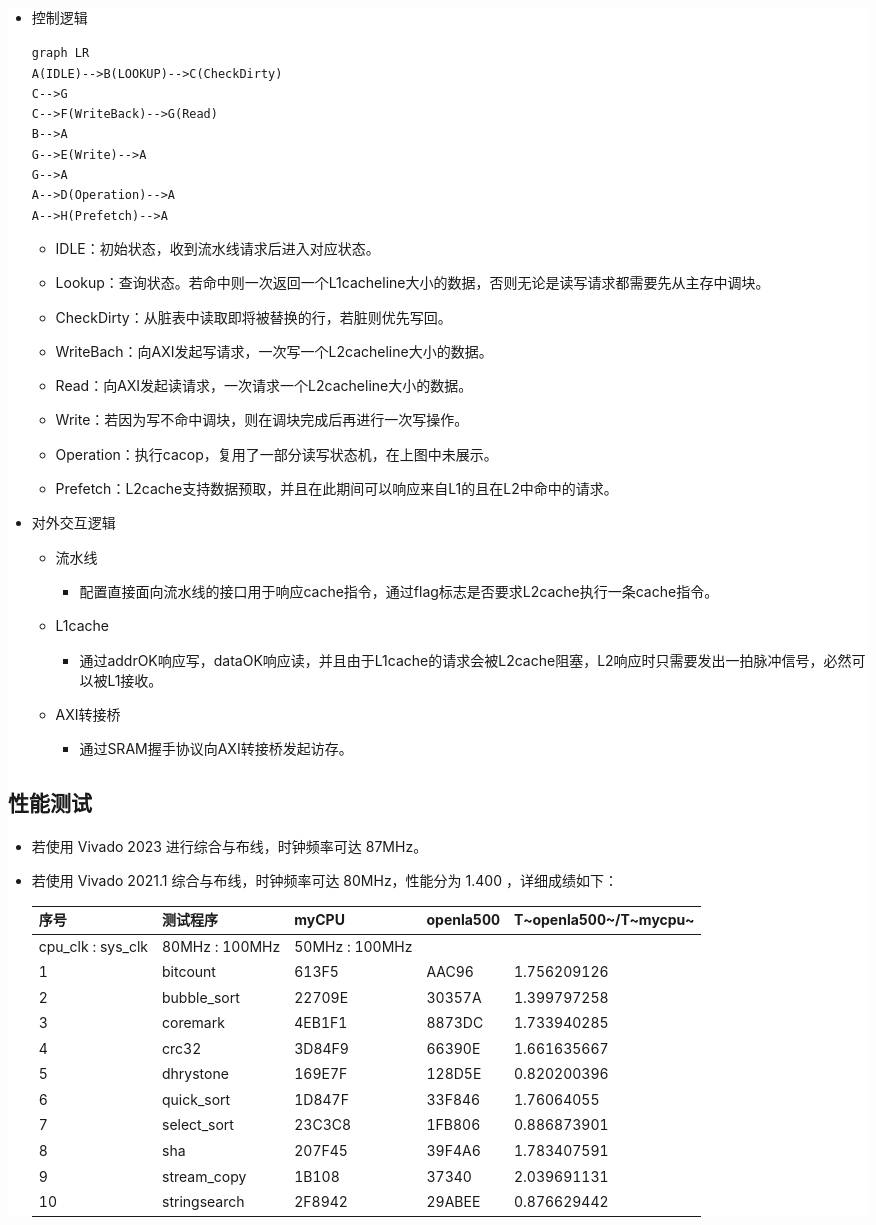 - 控制逻辑

  ```mermaid
  graph LR
  A(IDLE)-->B(LOOKUP)-->C(CheckDirty)
  C-->G
  C-->F(WriteBack)-->G(Read)
  B-->A
  G-->E(Write)-->A
  G-->A
  A-->D(Operation)-->A
  A-->H(Prefetch)-->A
  ```

  - IDLE：初始状态，收到流水线请求后进入对应状态。

  - Lookup：查询状态。若命中则一次返回一个L1cacheline大小的数据，否则无论是读写请求都需要先从主存中调块。

  - CheckDirty：从脏表中读取即将被替换的行，若脏则优先写回。
  - WriteBach：向AXI发起写请求，一次写一个L2cacheline大小的数据。

  - Read：向AXI发起读请求，一次请求一个L2cacheline大小的数据。

  - Write：若因为写不命中调块，则在调块完成后再进行一次写操作。
  - Operation：执行cacop，复用了一部分读写状态机，在上图中未展示。
  - Prefetch：L2cache支持数据预取，并且在此期间可以响应来自L1的且在L2中命中的请求。

- 对外交互逻辑

  - 流水线
    - 配置直接面向流水线的接口用于响应cache指令，通过flag标志是否要求L2cache执行一条cache指令。

  - L1cache
    - 通过addrOK响应写，dataOK响应读，并且由于L1cache的请求会被L2cache阻塞，L2响应时只需要发出一拍脉冲信号，必然可以被L1接收。
  - AXI转接桥
    - 通过SRAM握手协议向AXI转接桥发起访存。


## 性能测试

- 若使用 Vivado 2023 进行综合与布线，时钟频率可达 87MHz。


- 若使用 Vivado 2021.1 综合与布线，时钟频率可达 80MHz，性能分为 1.400 ，详细成绩如下：

  | 序号              | 测试程序       | myCPU          | openla500 | T~openla500~/T~mycpu~ |
  | ----------------- | -------------- | -------------- | --------- | --------------------- |
  | cpu_clk : sys_clk | 80MHz : 100MHz | 50MHz : 100MHz |           |                       |
  | 1                 | bitcount       | 613F5          | AAC96     | 1.756209126           |
  | 2                 | bubble_sort    | 22709E         | 30357A    | 1.399797258           |
  | 3                 | coremark       | 4EB1F1         | 8873DC    | 1.733940285           |
  | 4                 | crc32          | 3D84F9         | 66390E    | 1.661635667           |
  | 5                 | dhrystone      | 169E7F         | 128D5E    | 0.820200396           |
  | 6                 | quick_sort     | 1D847F         | 33F846    | 1.76064055            |
  | 7                 | select_sort    | 23C3C8         | 1FB806    | 0.886873901           |
  | 8                 | sha            | 207F45         | 39F4A6    | 1.783407591           |
  | 9                 | stream_copy    | 1B108          | 37340     | 2.039691131           |
  | 10                | stringsearch   | 2F8942         | 29ABEE    | 0.876629442           |
